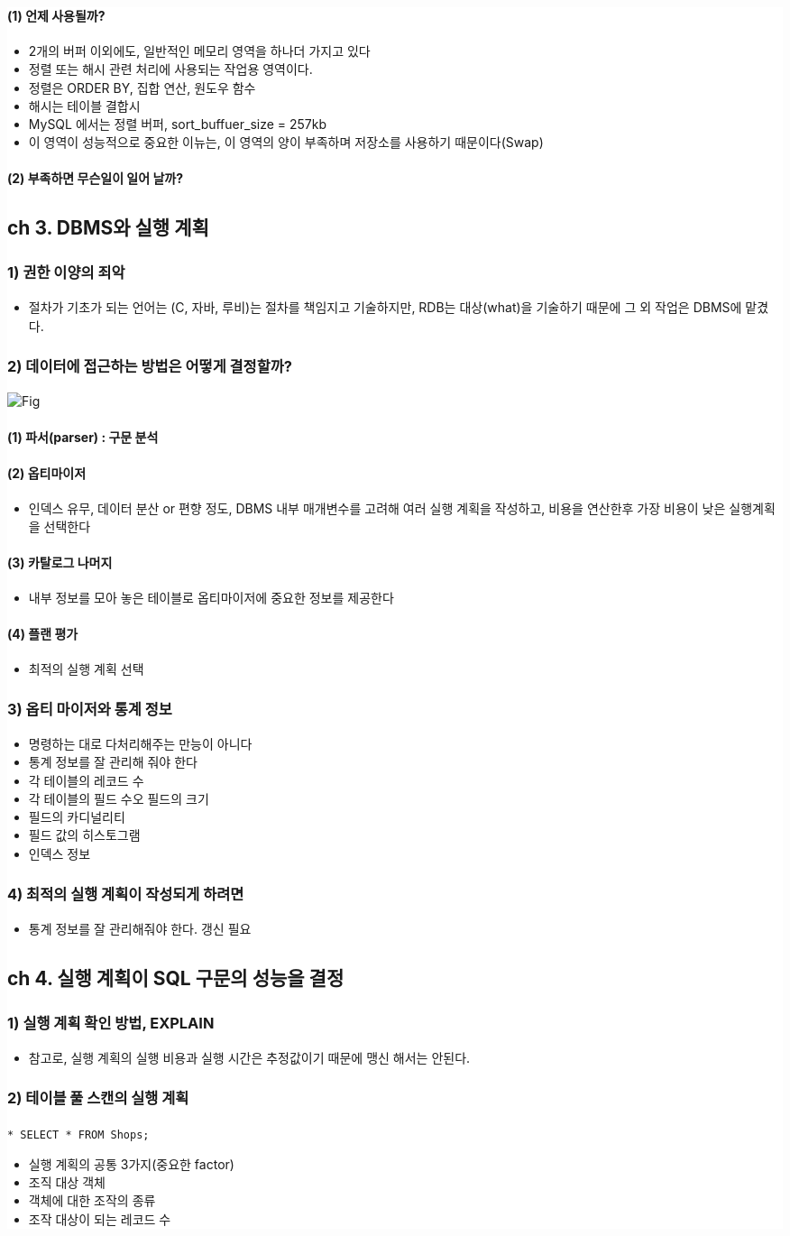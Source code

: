 #### (1) 언제 사용될까?
* 2개의 버퍼 이외에도, 일반적인 메모리 영역을 하나더 가지고 있다
* 정렬 또는 해시 관련 처리에 사용되는 작업용 영역이다.
* 정렬은 ORDER BY, 집합 연산, 원도우 함수
* 해시는 테이블 결합시
* MySQL 에서는 정렬 버퍼, sort_buffuer_size = 257kb
* 이 영역이 성능적으로 중요한 이뉴는, 이 영역의 양이 부족하며 저장소를 사용하기 때문이다(Swap)

#### (2) 부족하면 무슨일이 일어 날까?

## ch 3. DBMS와 실행 계획

### 1) 권한 이양의 죄악
* 절차가 기초가 되는 언어는 (C, 자바, 루비)는 절차를 책임지고 기술하지만, RDB는 대상(what)을 기술하기 때문에 그 외 작업은 DBMS에 맡겼다.


### 2) 데이터에 접근하는 방법은 어떻게 결정할까?

![Fig](/static/db20_2.png "쿼리 처리 흐름")

#### (1) 파서(parser) : 구문 분석

#### (2) 옵티마이저
* 인덱스 유무, 데이터 분산 or 편향 정도, DBMS 내부 매개변수를 고려해 여러 실행 계획을 작성하고, 비용을 연산한후 가장 비용이 낮은 실행계획을 선택한다

#### (3) 카탈로그 나머지
* 내부 정보를 모아 놓은 테이블로 옵티마이저에 중요한 정보를 제공한다

#### (4) 플랜 평가
* 최적의 실행 계획 선택

### 3) 옵티 마이저와 통계 정보
* 명령하는 대로 다처리해주는 만능이 아니다
* 통계 정보를 잘 관리해 줘야 한다
 * 각 테이블의 레코드 수
 * 각 테이블의 필드 수오 필드의 크기
 * 필드의 카디널리티
 * 필드 값의 히스토그램
 * 인덱스 정보

### 4) 최적의 실행 계획이 작성되게 하려면
* 통계 정보를 잘 관리해줘야 한다. 갱신 필요

## ch 4. 실행 계획이 SQL 구문의 성능을 결정

### 1) 실행 계획 확인 방법, EXPLAIN
* 참고로, 실행 계획의 실행 비용과 실행 시간은 추정값이기 때문에 맹신 해서는 안된다.

### 2) 테이블 풀 스캔의 실행 계획
```
* SELECT * FROM Shops;
```
* 실행 계획의 공통 3가지(중요한 factor)
 * 조직 대상 객체
 * 객체에 대한 조작의 종류
 * 조작 대상이 되는 레코드 수
